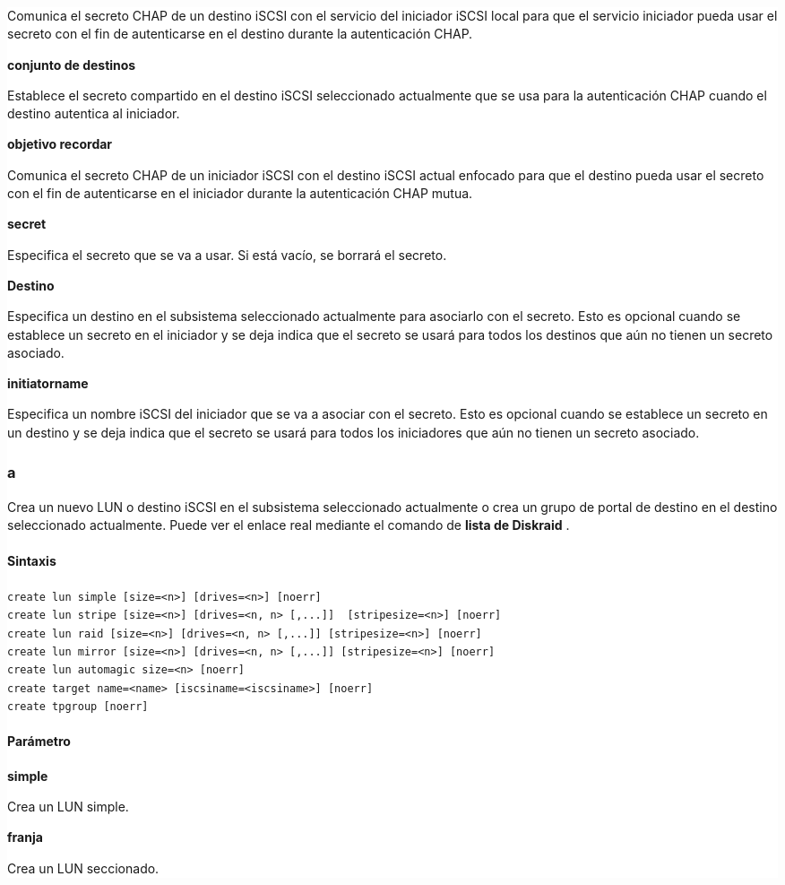 Comunica el secreto CHAP de un destino iSCSI con el servicio del iniciador iSCSI local para que el servicio iniciador pueda usar el secreto con el fin de autenticarse en el destino durante la autenticación CHAP.

**conjunto de destinos**

Establece el secreto compartido en el destino iSCSI seleccionado actualmente que se usa para la autenticación CHAP cuando el destino autentica al iniciador.

**objetivo recordar**

Comunica el secreto CHAP de un iniciador iSCSI con el destino iSCSI actual enfocado para que el destino pueda usar el secreto con el fin de autenticarse en el iniciador durante la autenticación CHAP mutua.

**secret**

Especifica el secreto que se va a usar. Si está vacío, se borrará el secreto.

**Destino**

Especifica un destino en el subsistema seleccionado actualmente para asociarlo con el secreto. Esto es opcional cuando se establece un secreto en el iniciador y se deja indica que el secreto se usará para todos los destinos que aún no tienen un secreto asociado.

**initiatorname**

Especifica un nombre iSCSI del iniciador que se va a asociar con el secreto. Esto es opcional cuando se establece un secreto en un destino y se deja indica que el secreto se usará para todos los iniciadores que aún no tienen un secreto asociado.

### <a name="create"></a><a name=BKMK_6></a>a

Crea un nuevo LUN o destino iSCSI en el subsistema seleccionado actualmente o crea un grupo de portal de destino en el destino seleccionado actualmente. Puede ver el enlace real mediante el comando de **lista de Diskraid** .

#### <a name="syntax"></a>Sintaxis

```
create lun simple [size=<n>] [drives=<n>] [noerr]
create lun stripe [size=<n>] [drives=<n, n> [,...]]  [stripesize=<n>] [noerr]
create lun raid [size=<n>] [drives=<n, n> [,...]] [stripesize=<n>] [noerr]
create lun mirror [size=<n>] [drives=<n, n> [,...]] [stripesize=<n>] [noerr]
create lun automagic size=<n> [noerr]
create target name=<name> [iscsiname=<iscsiname>] [noerr]
create tpgroup [noerr]
```

#### <a name="parameter"></a>Parámetro

**simple**

Crea un LUN simple.

**franja**

Crea un LUN seccionado.
